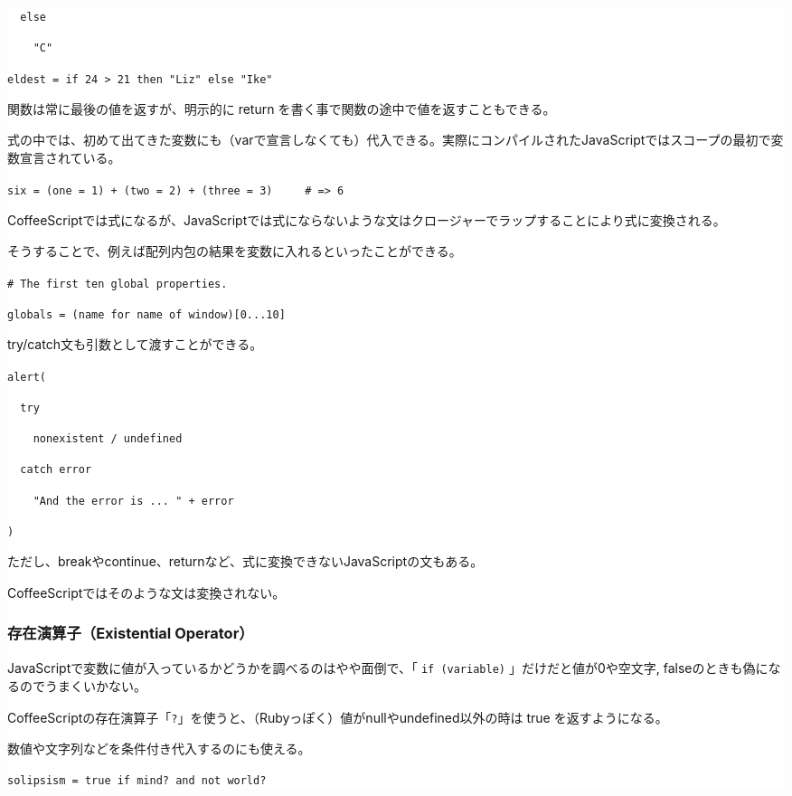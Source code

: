 `  else`

`    "C"`



`eldest = if 24 > 21 then "Liz" else "Ike"`



関数は常に最後の値を返すが、明示的に return を書く事で関数の途中で値を返すこともできる。



式の中では、初めて出てきた変数にも（varで宣言しなくても）代入できる。実際にコンパイルされたJavaScriptではスコープの最初で変数宣言されている。



`six = (one = 1) + (two = 2) + (three = 3)     # => 6`



CoffeeScriptでは式になるが、JavaScriptでは式にならないような文はクロージャーでラップすることにより式に変換される。

そうすることで、例えば配列内包の結果を変数に入れるといったことができる。



`# The first ten global properties.`

`globals = (name for name of window)[0...10]`



try/catch文も引数として渡すことができる。



`alert(`

`  try`

`    nonexistent / undefined`

`  catch error`

`    "And the error is ... " + error`

`)`



ただし、breakやcontinue、returnなど、式に変換できないJavaScriptの文もある。

CoffeeScriptではそのような文は変換されない。



### 存在演算子（Existential Operator）

JavaScriptで変数に値が入っているかどうかを調べるのはやや面倒で、「 `if (variable)` 」だけだと値が0や空文字, falseのときも偽になるのでうまくいかない。

CoffeeScriptの存在演算子「`?`」を使うと、（Rubyっぽく）値がnullやundefined以外の時は true を返すようになる。



数値や文字列などを条件付き代入するのにも使える。



`solipsism = true if mind? and not world?`
